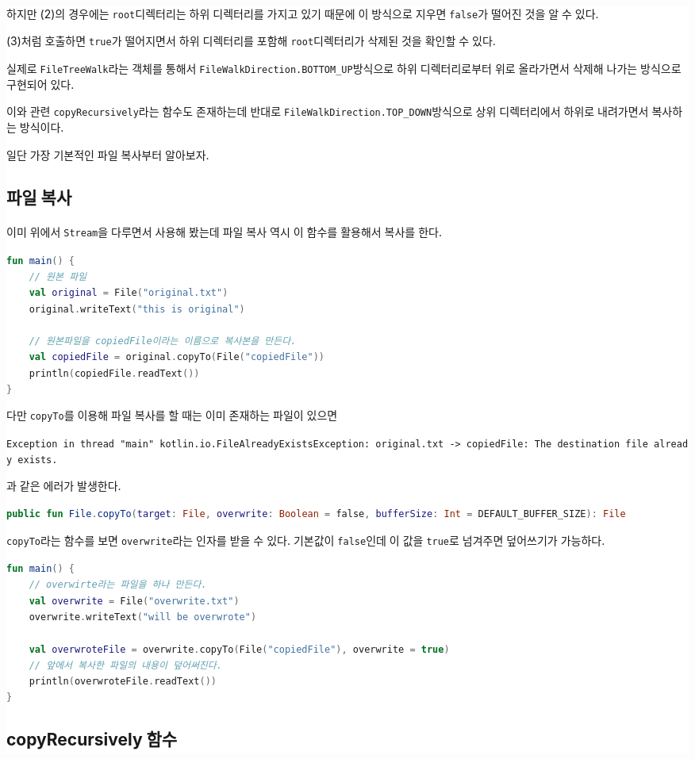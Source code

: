 하지만 (2)의 경우에는 `root`디렉터리는 하위 디렉터리를 가지고 있기 때문에 이 방식으로 지우면 `false`가 떨어진 것을 알 수 있다.

(3)처럼 호출하면 `true`가 떨어지면서 하위 디렉터리를 포함해 `root`디렉터리가 삭제된 것을 확인할 수 있다.

실제로 `FileTreeWalk`라는 객체를 통해서 `FileWalkDirection.BOTTOM_UP`방식으로 하위 디렉터리로부터 위로 올라가면서 삭제해 나가는 방식으로 구현되어 있다.

이와 관련 `copyRecursively`라는 함수도 존재하는데 반대로 `FileWalkDirection.TOP_DOWN`방식으로 상위 디렉터리에서 하위로 내려가면서 복사하는 방식이다.

일단 가장 기본적인 파일 복사부터 알아보자.

## 파일 복사

이미 위에서 `Stream`을 다루면서 사용해 봤는데 파일 복사 역시 이 함수를 활용해서 복사를 한다.

```kotlin
fun main() {
    // 원본 파일
    val original = File("original.txt")
    original.writeText("this is original")

    // 원본파일을 copiedFile이라는 이름으로 복사본을 만든다.
    val copiedFile = original.copyTo(File("copiedFile"))
    println(copiedFile.readText())
}
```

다만 `copyTo`를 이용해 파일 복사를 할 때는 이미 존재하는 파일이 있으면 

```
Exception in thread "main" kotlin.io.FileAlreadyExistsException: original.txt -> copiedFile: The destination file already exists.
```
과 같은 에러가 발생한다.

```kotlin
public fun File.copyTo(target: File, overwrite: Boolean = false, bufferSize: Int = DEFAULT_BUFFER_SIZE): File
```
`copyTo`라는 함수를 보면 `overwrite`라는 인자를 받을 수 있다. 기본값이 `false`인데 이 값을 `true`로 넘겨주면 덮어쓰기가 가능하다.

```kotlin
fun main() {
    // overwirte라는 파일을 하나 만든다.
    val overwrite = File("overwrite.txt")
    overwrite.writeText("will be overwrote")

    val overwroteFile = overwrite.copyTo(File("copiedFile"), overwrite = true)
    // 앞에서 복사한 파일의 내용이 덮어써진다.
    println(overwroteFile.readText())
}
```

## copyRecursively 함수
